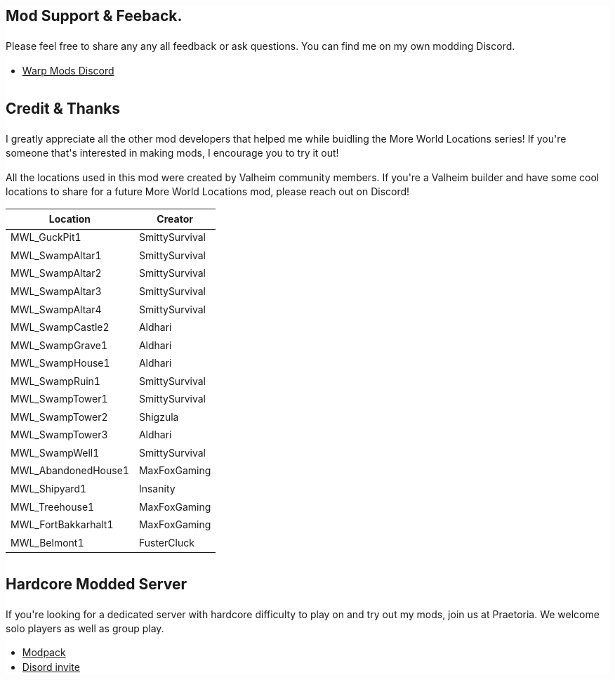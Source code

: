 ## Mod Support & Feeback.
Please feel free to share any any all feedback or ask questions. You can find me on my own modding Discord.
- [Warp Mods Discord](https://discord.gg/KjgZ63VZv5)

## Credit & Thanks
I greatly appreciate all the other mod developers that helped me while buidling the More World Locations series! If you're someone that's interested in making mods, I encourage you to try it out!

All the locations used in this mod were created by Valheim community members. If you're a Valheim builder and have some cool locations to share for a future More World Locations mod, please reach out on Discord!

| Location | Creator |
|--------|---------------------|
| MWL_GuckPit1 | SmittySurvival               |
| MWL_SwampAltar1 | SmittySurvival               |
| MWL_SwampAltar2 | SmittySurvival               |
| MWL_SwampAltar3 | SmittySurvival                |
| MWL_SwampAltar4 | SmittySurvival                |
| MWL_SwampCastle2 | Aldhari                |
| MWL_SwampGrave1 | Aldhari           |
| MWL_SwampHouse1 | Aldhari           |
| MWL_SwampRuin1 | SmittySurvival           |
| MWL_SwampTower1 | SmittySurvival           |
| MWL_SwampTower2 | Shigzula           |
| MWL_SwampTower3 | Aldhari           |
| MWL_SwampWell1 | SmittySurvival           |
| MWL_AbandonedHouse1 | MaxFoxGaming           |
| MWL_Shipyard1 | Insanity           |
| MWL_Treehouse1 | MaxFoxGaming           |
| MWL_FortBakkarhalt1 | MaxFoxGaming           |
| MWL_Belmont1 | FusterCluck           |


## Hardcore Modded Server
If you're looking for a dedicated server with hardcore difficulty to play on and try out my mods, join us at Praetoria. We welcome solo players as well as group play.
- [Modpack](https://thunderstore.io/c/valheim/p/warpalicious/Praetoris/)
- [Disord invite](https://discord.gg/cK6EnGYhru)
